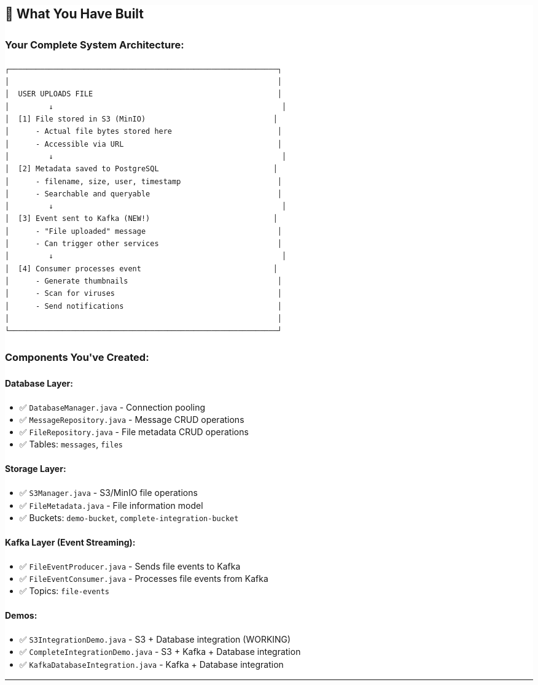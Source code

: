 
## 🎯 What You Have Built

### Your Complete System Architecture:

```
┌─────────────────────────────────────────────────────────────┐
│                                                             │
│  USER UPLOADS FILE                                          │
│         ↓                                                    │
│  [1] File stored in S3 (MinIO)                             │
│      - Actual file bytes stored here                        │
│      - Accessible via URL                                   │
│         ↓                                                    │
│  [2] Metadata saved to PostgreSQL                          │
│      - filename, size, user, timestamp                      │
│      - Searchable and queryable                             │
│         ↓                                                    │
│  [3] Event sent to Kafka (NEW!)                            │
│      - "File uploaded" message                              │
│      - Can trigger other services                           │
│         ↓                                                    │
│  [4] Consumer processes event                              │
│      - Generate thumbnails                                  │
│      - Scan for viruses                                     │
│      - Send notifications                                   │
│                                                             │
└─────────────────────────────────────────────────────────────┘
```

### Components You've Created:

#### Database Layer:
- ✅ `DatabaseManager.java` - Connection pooling
- ✅ `MessageRepository.java` - Message CRUD operations
- ✅ `FileRepository.java` - File metadata CRUD operations
- ✅ Tables: `messages`, `files`

#### Storage Layer:
- ✅ `S3Manager.java` - S3/MinIO file operations
- ✅ `FileMetadata.java` - File information model
- ✅ Buckets: `demo-bucket`, `complete-integration-bucket`

#### Kafka Layer (Event Streaming):
- ✅ `FileEventProducer.java` - Sends file events to Kafka
- ✅ `FileEventConsumer.java` - Processes file events from Kafka
- ✅ Topics: `file-events`

#### Demos:
- ✅ `S3IntegrationDemo.java` - S3 + Database integration (WORKING)
- ✅ `CompleteIntegrationDemo.java` - S3 + Kafka + Database integration
- ✅ `KafkaDatabaseIntegration.java` - Kafka + Database integration

---